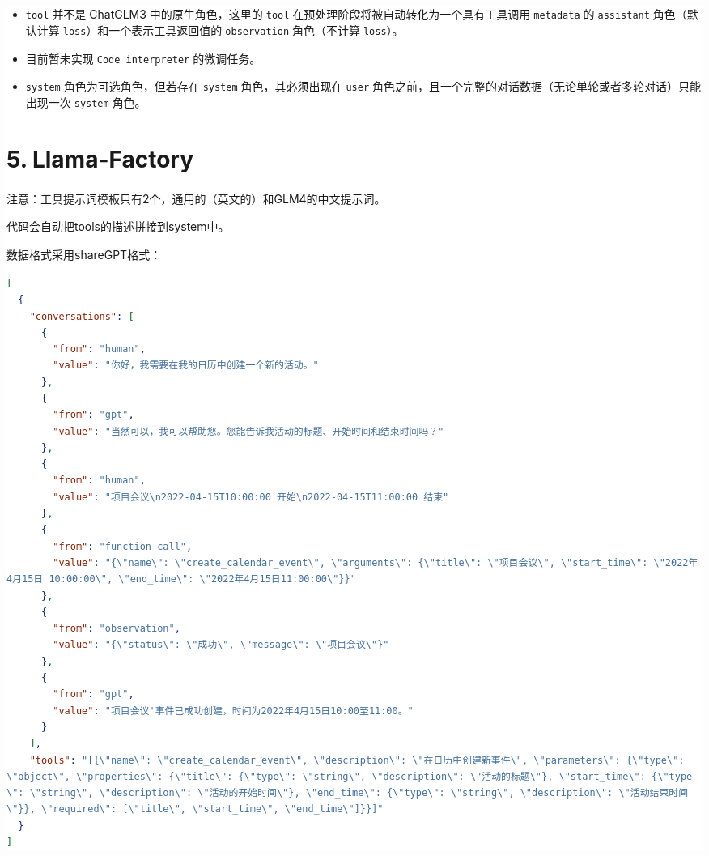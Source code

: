 - `tool` 并不是 ChatGLM3 中的原生角色，这里的 `tool` 在预处理阶段将被自动转化为一个具有工具调用 `metadata` 的 `assistant`
  角色（默认计算 `loss`）和一个表示工具返回值的 `observation` 角色（不计算 `loss`）。

- 目前暂未实现 `Code interpreter` 的微调任务。

- `system` 角色为可选角色，但若存在 `system` 角色，其必须出现在 `user`
  角色之前，且一个完整的对话数据（无论单轮或者多轮对话）只能出现一次 `system` 角色。

# 5. Llama-Factory

注意：工具提示词模板只有2个，通用的（英文的）和GLM4的中文提示词。

代码会自动把tools的描述拼接到system中。

数据格式采用shareGPT格式：

```json
[
  {
    "conversations": [
      {
        "from": "human",
        "value": "你好，我需要在我的日历中创建一个新的活动。"
      },
      {
        "from": "gpt",
        "value": "当然可以，我可以帮助您。您能告诉我活动的标题、开始时间和结束时间吗？"
      },
      {
        "from": "human",
        "value": "项目会议\n2022-04-15T10:00:00 开始\n2022-04-15T11:00:00 结束"
      },
      {
        "from": "function_call",
        "value": "{\"name\": \"create_calendar_event\", \"arguments\": {\"title\": \"项目会议\", \"start_time\": \"2022年4月15日 10:00:00\", \"end_time\": \"2022年4月15日11:00:00\"}}"
      },
      {
        "from": "observation",
        "value": "{\"status\": \"成功\", \"message\": \"项目会议\"}"
      },
      {
        "from": "gpt",
        "value": "项目会议'事件已成功创建，时间为2022年4月15日10:00至11:00。"
      }
    ],
    "tools": "[{\"name\": \"create_calendar_event\", \"description\": \"在日历中创建新事件\", \"parameters\": {\"type\": \"object\", \"properties\": {\"title\": {\"type\": \"string\", \"description\": \"活动的标题\"}, \"start_time\": {\"type\": \"string\", \"description\": \"活动的开始时间\"}, \"end_time\": {\"type\": \"string\", \"description\": \"活动结束时间\"}}, \"required\": [\"title\", \"start_time\", \"end_time\"]}}]"
  }
]
```
